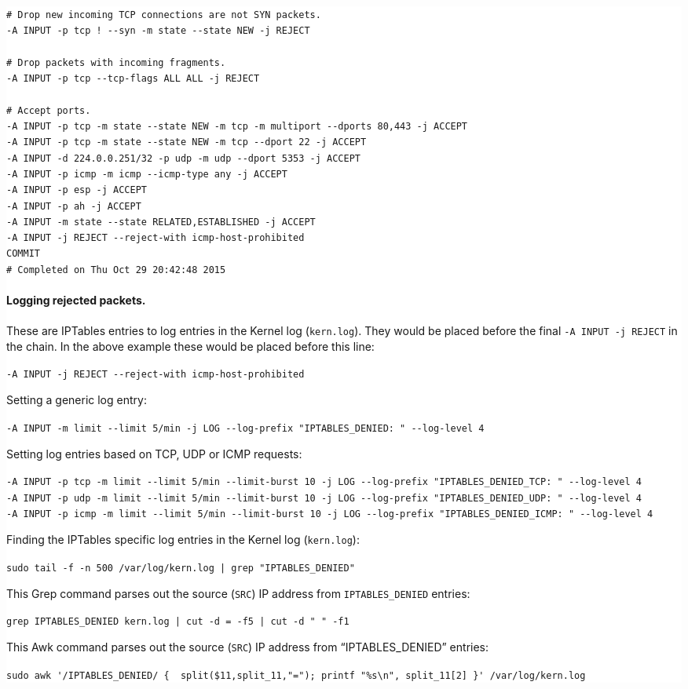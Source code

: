 	# Drop new incoming TCP connections are not SYN packets.
	-A INPUT -p tcp ! --syn -m state --state NEW -j REJECT
	
	# Drop packets with incoming fragments.
	-A INPUT -p tcp --tcp-flags ALL ALL -j REJECT
	
	# Accept ports.
	-A INPUT -p tcp -m state --state NEW -m tcp -m multiport --dports 80,443 -j ACCEPT
	-A INPUT -p tcp -m state --state NEW -m tcp --dport 22 -j ACCEPT
	-A INPUT -d 224.0.0.251/32 -p udp -m udp --dport 5353 -j ACCEPT
	-A INPUT -p icmp -m icmp --icmp-type any -j ACCEPT
	-A INPUT -p esp -j ACCEPT
	-A INPUT -p ah -j ACCEPT
	-A INPUT -m state --state RELATED,ESTABLISHED -j ACCEPT
	-A INPUT -j REJECT --reject-with icmp-host-prohibited
	COMMIT
	# Completed on Thu Oct 29 20:42:48 2015

#### Logging rejected packets.

These are IPTables entries to log entries in the Kernel log (`kern.log`). They would be placed before the final `-A INPUT -j REJECT` in the chain. In the above example these would be placed before this line:

    -A INPUT -j REJECT --reject-with icmp-host-prohibited

Setting a generic log entry:

    -A INPUT -m limit --limit 5/min -j LOG --log-prefix "IPTABLES_DENIED: " --log-level 4

Setting log entries based on TCP, UDP or ICMP requests:

	-A INPUT -p tcp -m limit --limit 5/min --limit-burst 10 -j LOG --log-prefix "IPTABLES_DENIED_TCP: " --log-level 4
	-A INPUT -p udp -m limit --limit 5/min --limit-burst 10 -j LOG --log-prefix "IPTABLES_DENIED_UDP: " --log-level 4
	-A INPUT -p icmp -m limit --limit 5/min --limit-burst 10 -j LOG --log-prefix "IPTABLES_DENIED_ICMP: " --log-level 4

Finding the IPTables specific log entries in the Kernel log (`kern.log`):

    sudo tail -f -n 500 /var/log/kern.log | grep "IPTABLES_DENIED"

This Grep command parses out the source (`SRC`) IP address from `IPTABLES_DENIED` entries:

    grep IPTABLES_DENIED kern.log | cut -d = -f5 | cut -d " " -f1

This Awk command parses out the source (`SRC`) IP address from “IPTABLES_DENIED” entries:

    sudo awk '/IPTABLES_DENIED/ {  split($11,split_11,"="); printf "%s\n", split_11[2] }' /var/log/kern.log
